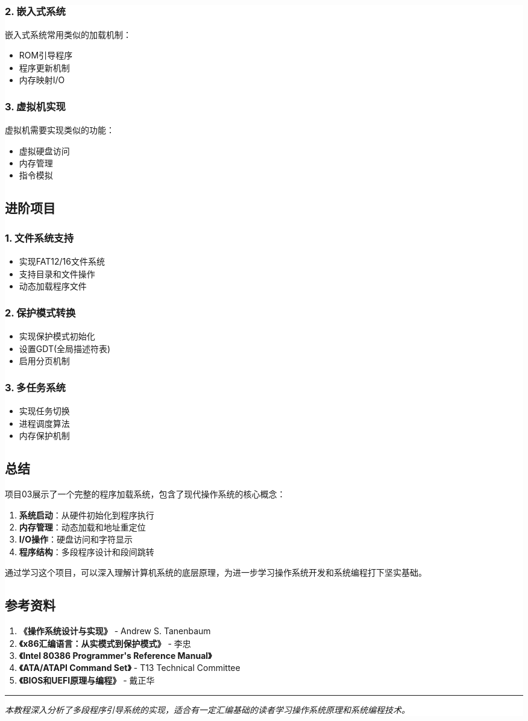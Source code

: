 ### 2. 嵌入式系统

嵌入式系统常用类似的加载机制：

- ROM引导程序
- 程序更新机制
- 内存映射I/O

### 3. 虚拟机实现

虚拟机需要实现类似的功能：

- 虚拟硬盘访问
- 内存管理
- 指令模拟

## 进阶项目

### 1. 文件系统支持

- 实现FAT12/16文件系统
- 支持目录和文件操作
- 动态加载程序文件

### 2. 保护模式转换

- 实现保护模式初始化
- 设置GDT(全局描述符表)
- 启用分页机制

### 3. 多任务系统

- 实现任务切换
- 进程调度算法
- 内存保护机制

## 总结

项目03展示了一个完整的程序加载系统，包含了现代操作系统的核心概念：

1. **系统启动**：从硬件初始化到程序执行
2. **内存管理**：动态加载和地址重定位
3. **I/O操作**：硬盘访问和字符显示
4. **程序结构**：多段程序设计和段间跳转

通过学习这个项目，可以深入理解计算机系统的底层原理，为进一步学习操作系统开发和系统编程打下坚实基础。

## 参考资料

1. **《操作系统设计与实现》** - Andrew S. Tanenbaum
2. **《x86汇编语言：从实模式到保护模式》** - 李忠
3. **《Intel 80386 Programmer's Reference Manual》**
4. **《ATA/ATAPI Command Set》** - T13 Technical Committee
5. **《BIOS和UEFI原理与编程》** - 戴正华

---

*本教程深入分析了多段程序引导系统的实现，适合有一定汇编基础的读者学习操作系统原理和系统编程技术。*

